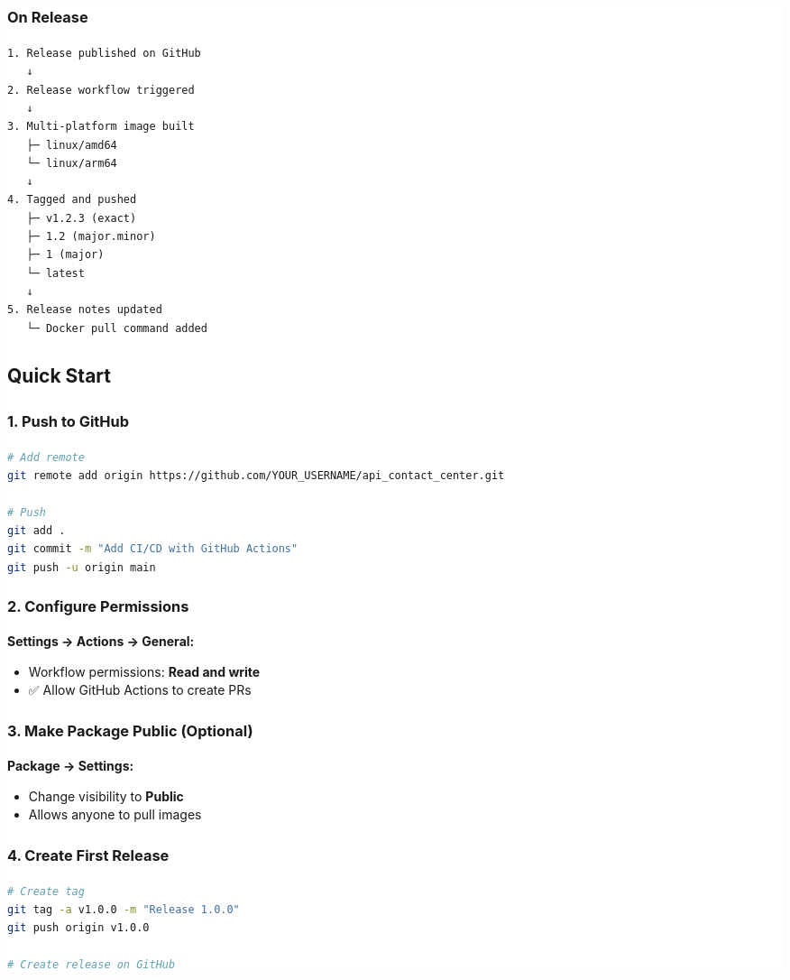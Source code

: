 ### On Release

```
1. Release published on GitHub
   ↓
2. Release workflow triggered
   ↓
3. Multi-platform image built
   ├─ linux/amd64
   └─ linux/arm64
   ↓
4. Tagged and pushed
   ├─ v1.2.3 (exact)
   ├─ 1.2 (major.minor)
   ├─ 1 (major)
   └─ latest
   ↓
5. Release notes updated
   └─ Docker pull command added
```

## Quick Start

### 1. Push to GitHub

```bash
# Add remote
git remote add origin https://github.com/YOUR_USERNAME/api_contact_center.git

# Push
git add .
git commit -m "Add CI/CD with GitHub Actions"
git push -u origin main
```

### 2. Configure Permissions

**Settings → Actions → General:**
- Workflow permissions: **Read and write**
- ✅ Allow GitHub Actions to create PRs

### 3. Make Package Public (Optional)

**Package → Settings:**
- Change visibility to **Public**
- Allows anyone to pull images

### 4. Create First Release

```bash
# Create tag
git tag -a v1.0.0 -m "Release 1.0.0"
git push origin v1.0.0

# Create release on GitHub
```
